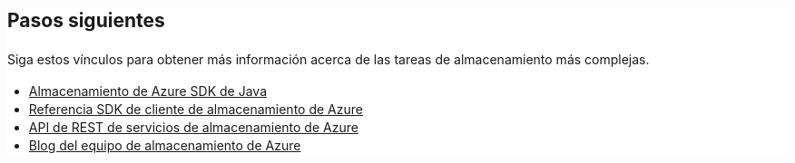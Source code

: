 ## <a name="next-steps"></a>Pasos siguientes

Siga estos vínculos para obtener más información acerca de las tareas de almacenamiento más complejas.

- [Almacenamiento de Azure SDK de Java](https://github.com/azure/azure-storage-java)
- [Referencia SDK de cliente de almacenamiento de Azure](http://dl.windowsazure.com/storage/javadoc/)
- [API de REST de servicios de almacenamiento de Azure](https://msdn.microsoft.com/library/azure/dd179355.aspx)
- [Blog del equipo de almacenamiento de Azure](http://blogs.msdn.com/b/windowsazurestorage/)

